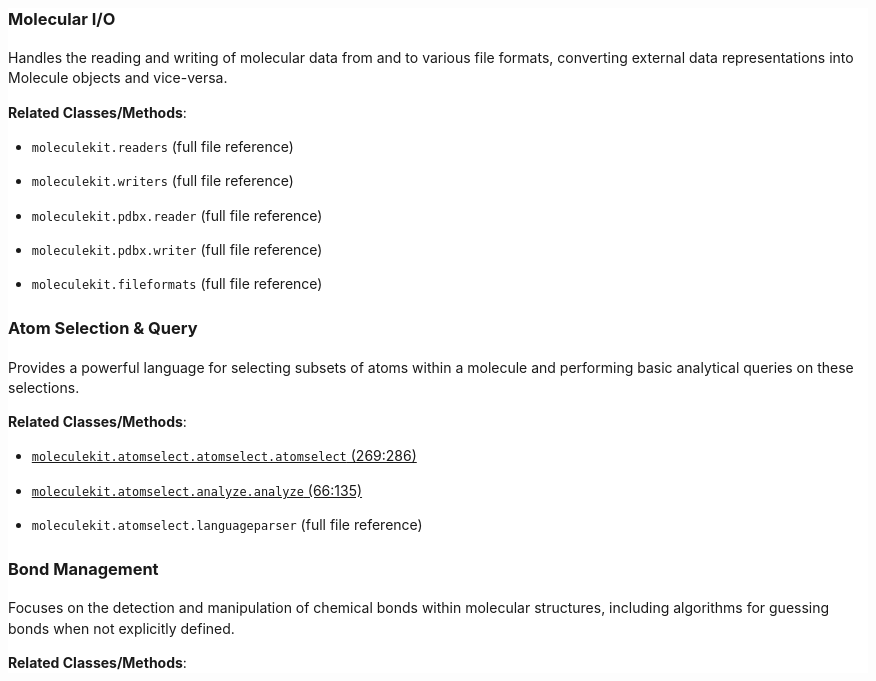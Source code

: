 



### Molecular I/O

Handles the reading and writing of molecular data from and to various file formats, converting external data representations into Molecule objects and vice-versa.





**Related Classes/Methods**:



- `moleculekit.readers` (full file reference)

- `moleculekit.writers` (full file reference)

- `moleculekit.pdbx.reader` (full file reference)

- `moleculekit.pdbx.writer` (full file reference)

- `moleculekit.fileformats` (full file reference)





### Atom Selection & Query

Provides a powerful language for selecting subsets of atoms within a molecule and performing basic analytical queries on these selections.





**Related Classes/Methods**:



- <a href="https://github.com/Acellera/moleculekit/blob/master/moleculekit/atomselect/atomselect.py#L269-L286" target="_blank" rel="noopener noreferrer">`moleculekit.atomselect.atomselect.atomselect` (269:286)</a>

- <a href="https://github.com/Acellera/moleculekit/blob/master/moleculekit/atomselect/analyze.py#L66-L135" target="_blank" rel="noopener noreferrer">`moleculekit.atomselect.analyze.analyze` (66:135)</a>

- `moleculekit.atomselect.languageparser` (full file reference)





### Bond Management

Focuses on the detection and manipulation of chemical bonds within molecular structures, including algorithms for guessing bonds when not explicitly defined.





**Related Classes/Methods**:
